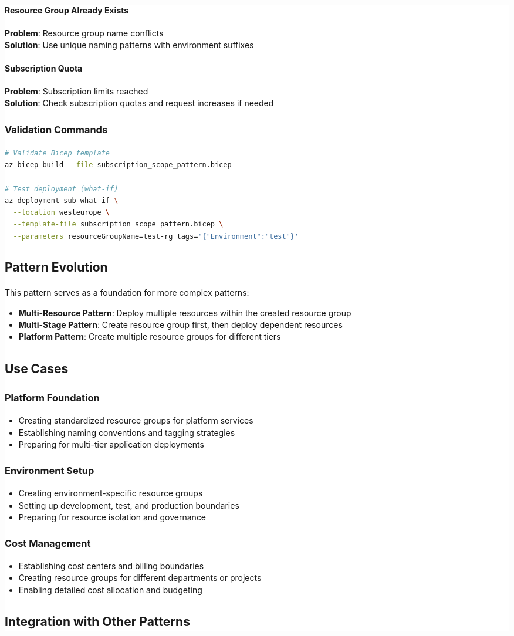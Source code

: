 #### Resource Group Already Exists
 
**Problem**: Resource group name conflicts  
**Solution**: Use unique naming patterns with environment suffixes

#### Subscription Quota
 
**Problem**: Subscription limits reached  
**Solution**: Check subscription quotas and request increases if needed

### Validation Commands

```bash
# Validate Bicep template
az bicep build --file subscription_scope_pattern.bicep

# Test deployment (what-if)
az deployment sub what-if \
  --location westeurope \
  --template-file subscription_scope_pattern.bicep \
  --parameters resourceGroupName=test-rg tags='{"Environment":"test"}'
```

## Pattern Evolution

This pattern serves as a foundation for more complex patterns:

- **Multi-Resource Pattern**: Deploy multiple resources within the created resource group
- **Multi-Stage Pattern**: Create resource group first, then deploy dependent resources
- **Platform Pattern**: Create multiple resource groups for different tiers

## Use Cases

### Platform Foundation
 
- Creating standardized resource groups for platform services
- Establishing naming conventions and tagging strategies
- Preparing for multi-tier application deployments

### Environment Setup
 
- Creating environment-specific resource groups
- Setting up development, test, and production boundaries
- Preparing for resource isolation and governance

### Cost Management
 
- Establishing cost centers and billing boundaries
- Creating resource groups for different departments or projects
- Enabling detailed cost allocation and budgeting

## Integration with Other Patterns
